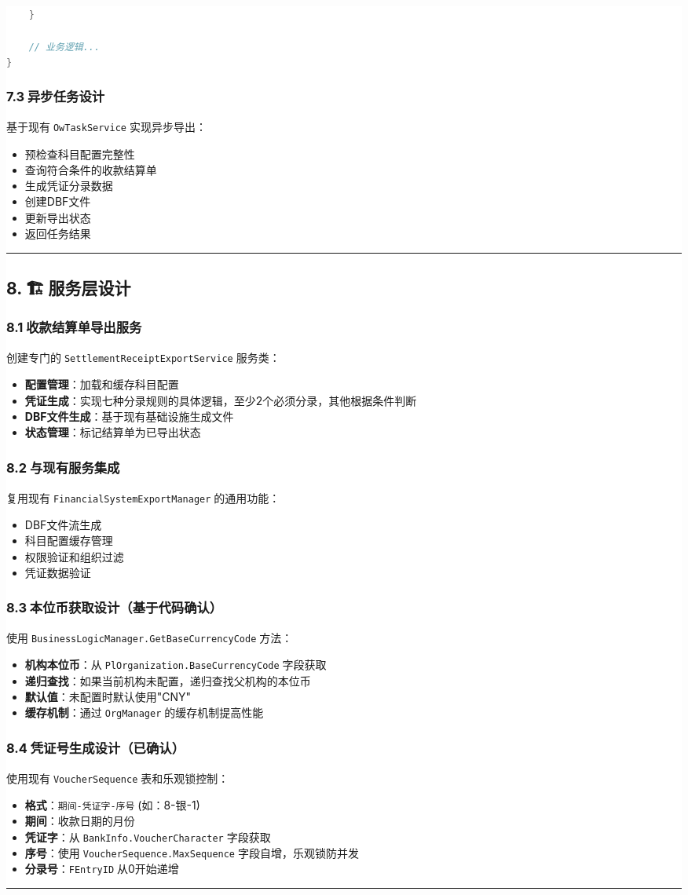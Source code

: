 ```csharp
    }
    
    // 业务逻辑...
}
```

### 7.3 异步任务设计
基于现有 `OwTaskService` 实现异步导出：
- 预检查科目配置完整性
- 查询符合条件的收款结算单
- 生成凭证分录数据
- 创建DBF文件
- 更新导出状态
- 返回任务结果

---

## 8. 🏗️ 服务层设计

### 8.1 收款结算单导出服务
创建专门的 `SettlementReceiptExportService` 服务类：
- **配置管理**：加载和缓存科目配置
- **凭证生成**：实现七种分录规则的具体逻辑，至少2个必须分录，其他根据条件判断
- **DBF文件生成**：基于现有基础设施生成文件
- **状态管理**：标记结算单为已导出状态

### 8.2 与现有服务集成
复用现有 `FinancialSystemExportManager` 的通用功能：
- DBF文件流生成
- 科目配置缓存管理
- 权限验证和组织过滤
- 凭证数据验证

### 8.3 本位币获取设计（基于代码确认）
使用 `BusinessLogicManager.GetBaseCurrencyCode` 方法：
- **机构本位币**：从 `PlOrganization.BaseCurrencyCode` 字段获取
- **递归查找**：如果当前机构未配置，递归查找父机构的本位币
- **默认值**：未配置时默认使用"CNY"
- **缓存机制**：通过 `OrgManager` 的缓存机制提高性能

### 8.4 凭证号生成设计（已确认）
使用现有 `VoucherSequence` 表和乐观锁控制：
- **格式**：`期间-凭证字-序号` (如：8-银-1)
- **期间**：收款日期的月份
- **凭证字**：从 `BankInfo.VoucherCharacter` 字段获取
- **序号**：使用 `VoucherSequence.MaxSequence` 字段自增，乐观锁防并发
- **分录号**：`FEntryID` 从0开始递增

---
